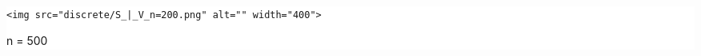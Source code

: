     <img src="discrete/S_|_V_n=200.png" alt="" width="400">
</div>
<div style="display: flex;">
    n = 500
